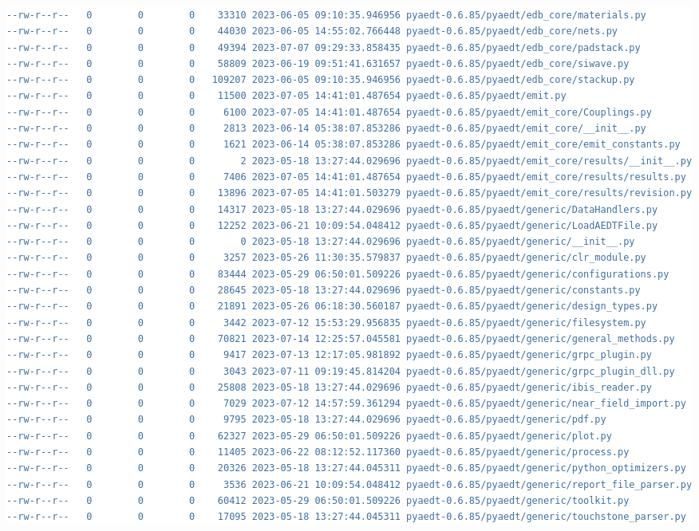 ```diff
--rw-r--r--   0        0        0    33310 2023-06-05 09:10:35.946956 pyaedt-0.6.85/pyaedt/edb_core/materials.py
--rw-r--r--   0        0        0    44030 2023-06-05 14:55:02.766448 pyaedt-0.6.85/pyaedt/edb_core/nets.py
--rw-r--r--   0        0        0    49394 2023-07-07 09:29:33.858435 pyaedt-0.6.85/pyaedt/edb_core/padstack.py
--rw-r--r--   0        0        0    58809 2023-06-19 09:51:41.631657 pyaedt-0.6.85/pyaedt/edb_core/siwave.py
--rw-r--r--   0        0        0   109207 2023-06-05 09:10:35.946956 pyaedt-0.6.85/pyaedt/edb_core/stackup.py
--rw-r--r--   0        0        0    11500 2023-07-05 14:41:01.487654 pyaedt-0.6.85/pyaedt/emit.py
--rw-r--r--   0        0        0     6100 2023-07-05 14:41:01.487654 pyaedt-0.6.85/pyaedt/emit_core/Couplings.py
--rw-r--r--   0        0        0     2813 2023-06-14 05:38:07.853286 pyaedt-0.6.85/pyaedt/emit_core/__init__.py
--rw-r--r--   0        0        0     1621 2023-06-14 05:38:07.853286 pyaedt-0.6.85/pyaedt/emit_core/emit_constants.py
--rw-r--r--   0        0        0        2 2023-05-18 13:27:44.029696 pyaedt-0.6.85/pyaedt/emit_core/results/__init__.py
--rw-r--r--   0        0        0     7406 2023-07-05 14:41:01.487654 pyaedt-0.6.85/pyaedt/emit_core/results/results.py
--rw-r--r--   0        0        0    13896 2023-07-05 14:41:01.503279 pyaedt-0.6.85/pyaedt/emit_core/results/revision.py
--rw-r--r--   0        0        0    14317 2023-05-18 13:27:44.029696 pyaedt-0.6.85/pyaedt/generic/DataHandlers.py
--rw-r--r--   0        0        0    12252 2023-06-21 10:09:54.048412 pyaedt-0.6.85/pyaedt/generic/LoadAEDTFile.py
--rw-r--r--   0        0        0        0 2023-05-18 13:27:44.029696 pyaedt-0.6.85/pyaedt/generic/__init__.py
--rw-r--r--   0        0        0     3257 2023-05-26 11:30:35.579837 pyaedt-0.6.85/pyaedt/generic/clr_module.py
--rw-r--r--   0        0        0    83444 2023-05-29 06:50:01.509226 pyaedt-0.6.85/pyaedt/generic/configurations.py
--rw-r--r--   0        0        0    28645 2023-05-18 13:27:44.029696 pyaedt-0.6.85/pyaedt/generic/constants.py
--rw-r--r--   0        0        0    21891 2023-05-26 06:18:30.560187 pyaedt-0.6.85/pyaedt/generic/design_types.py
--rw-r--r--   0        0        0     3442 2023-07-12 15:53:29.956835 pyaedt-0.6.85/pyaedt/generic/filesystem.py
--rw-r--r--   0        0        0    70821 2023-07-14 12:25:57.045581 pyaedt-0.6.85/pyaedt/generic/general_methods.py
--rw-r--r--   0        0        0     9417 2023-07-13 12:17:05.981892 pyaedt-0.6.85/pyaedt/generic/grpc_plugin.py
--rw-r--r--   0        0        0     3043 2023-07-11 09:19:45.814204 pyaedt-0.6.85/pyaedt/generic/grpc_plugin_dll.py
--rw-r--r--   0        0        0    25808 2023-05-18 13:27:44.029696 pyaedt-0.6.85/pyaedt/generic/ibis_reader.py
--rw-r--r--   0        0        0     7029 2023-07-12 14:57:59.361294 pyaedt-0.6.85/pyaedt/generic/near_field_import.py
--rw-r--r--   0        0        0     9795 2023-05-18 13:27:44.029696 pyaedt-0.6.85/pyaedt/generic/pdf.py
--rw-r--r--   0        0        0    62327 2023-05-29 06:50:01.509226 pyaedt-0.6.85/pyaedt/generic/plot.py
--rw-r--r--   0        0        0    11405 2023-06-22 08:12:52.117360 pyaedt-0.6.85/pyaedt/generic/process.py
--rw-r--r--   0        0        0    20326 2023-05-18 13:27:44.045311 pyaedt-0.6.85/pyaedt/generic/python_optimizers.py
--rw-r--r--   0        0        0     3536 2023-06-21 10:09:54.048412 pyaedt-0.6.85/pyaedt/generic/report_file_parser.py
--rw-r--r--   0        0        0    60412 2023-05-29 06:50:01.509226 pyaedt-0.6.85/pyaedt/generic/toolkit.py
--rw-r--r--   0        0        0    17095 2023-05-18 13:27:44.045311 pyaedt-0.6.85/pyaedt/generic/touchstone_parser.py
```